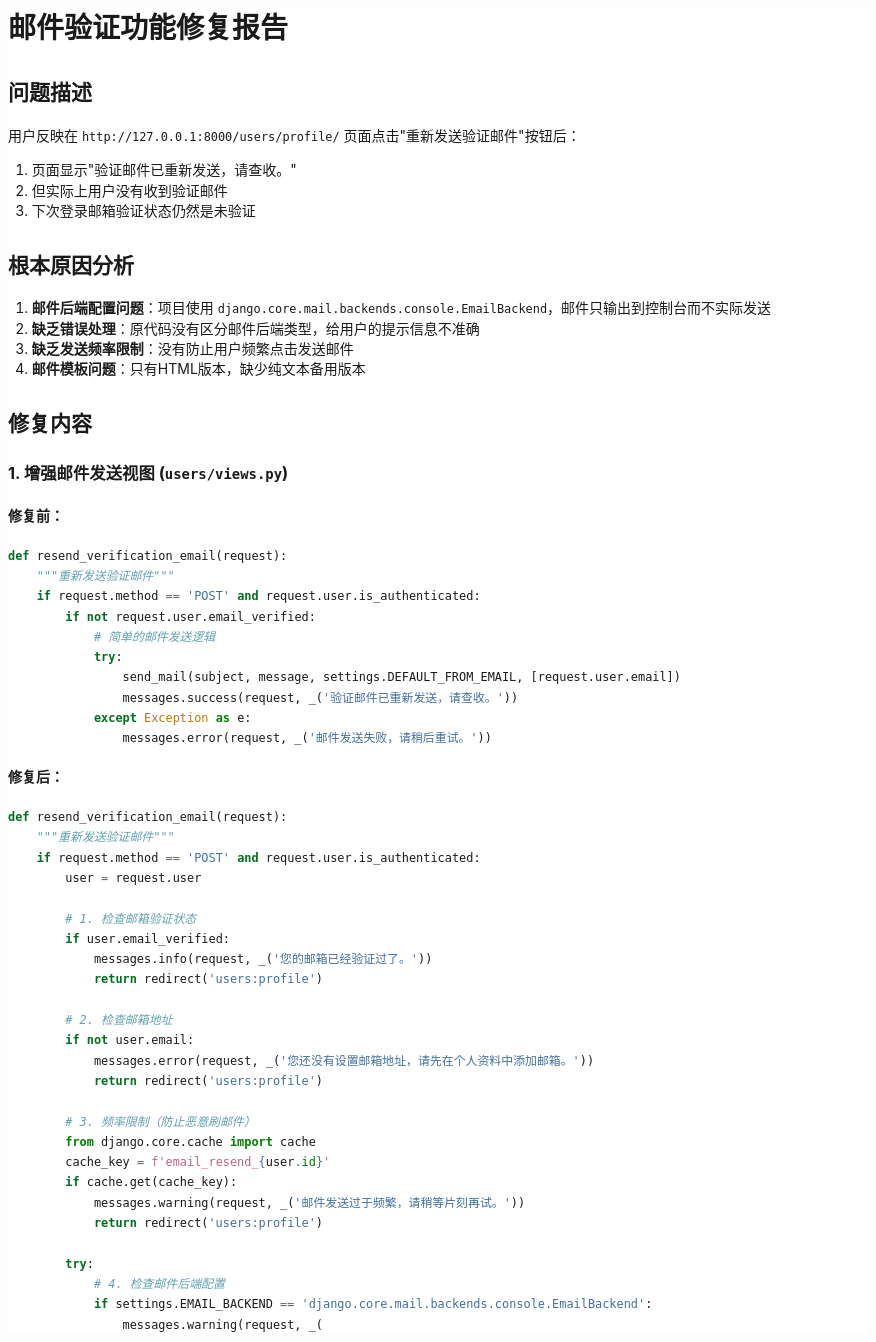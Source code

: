 # 邮件验证功能修复报告

## 问题描述
用户反映在 `http://127.0.0.1:8000/users/profile/` 页面点击"重新发送验证邮件"按钮后：
1. 页面显示"验证邮件已重新发送，请查收。"
2. 但实际上用户没有收到验证邮件
3. 下次登录邮箱验证状态仍然是未验证

## 根本原因分析
1. **邮件后端配置问题**：项目使用 `django.core.mail.backends.console.EmailBackend`，邮件只输出到控制台而不实际发送
2. **缺乏错误处理**：原代码没有区分邮件后端类型，给用户的提示信息不准确
3. **缺乏发送频率限制**：没有防止用户频繁点击发送邮件
4. **邮件模板问题**：只有HTML版本，缺少纯文本备用版本

## 修复内容

### 1. 增强邮件发送视图 (`users/views.py`)

#### 修复前：
```python
def resend_verification_email(request):
    """重新发送验证邮件"""
    if request.method == 'POST' and request.user.is_authenticated:
        if not request.user.email_verified:
            # 简单的邮件发送逻辑
            try:
                send_mail(subject, message, settings.DEFAULT_FROM_EMAIL, [request.user.email])
                messages.success(request, _('验证邮件已重新发送，请查收。'))
            except Exception as e:
                messages.error(request, _('邮件发送失败，请稍后重试。'))
```

#### 修复后：
```python
def resend_verification_email(request):
    """重新发送验证邮件"""
    if request.method == 'POST' and request.user.is_authenticated:
        user = request.user
        
        # 1. 检查邮箱验证状态
        if user.email_verified:
            messages.info(request, _('您的邮箱已经验证过了。'))
            return redirect('users:profile')
        
        # 2. 检查邮箱地址
        if not user.email:
            messages.error(request, _('您还没有设置邮箱地址，请先在个人资料中添加邮箱。'))
            return redirect('users:profile')
        
        # 3. 频率限制（防止恶意刷邮件）
        from django.core.cache import cache
        cache_key = f'email_resend_{user.id}'
        if cache.get(cache_key):
            messages.warning(request, _('邮件发送过于频繁，请稍等片刻再试。'))
            return redirect('users:profile')
        
        try:
            # 4. 检查邮件后端配置
            if settings.EMAIL_BACKEND == 'django.core.mail.backends.console.EmailBackend':
                messages.warning(request, _(
```